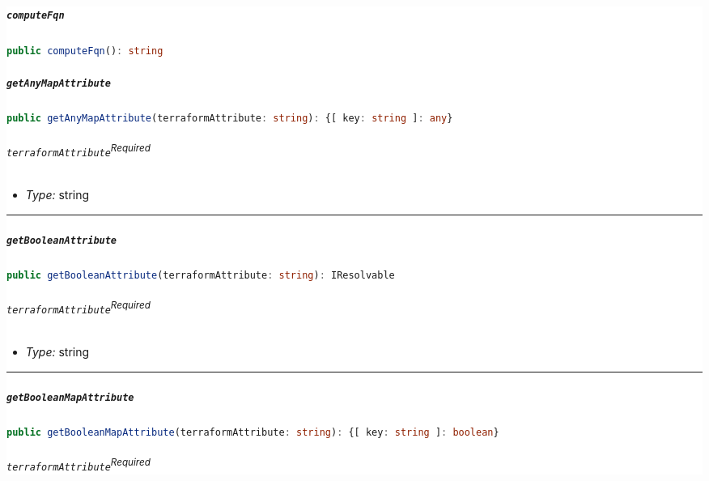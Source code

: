 
##### `computeFqn` <a name="computeFqn" id="@cdktf/provider-hashicups.dataHashicupsCoffees.DataHashicupsCoffeesCoffeesIngredientsOutputReference.computeFqn"></a>

```typescript
public computeFqn(): string
```

##### `getAnyMapAttribute` <a name="getAnyMapAttribute" id="@cdktf/provider-hashicups.dataHashicupsCoffees.DataHashicupsCoffeesCoffeesIngredientsOutputReference.getAnyMapAttribute"></a>

```typescript
public getAnyMapAttribute(terraformAttribute: string): {[ key: string ]: any}
```

###### `terraformAttribute`<sup>Required</sup> <a name="terraformAttribute" id="@cdktf/provider-hashicups.dataHashicupsCoffees.DataHashicupsCoffeesCoffeesIngredientsOutputReference.getAnyMapAttribute.parameter.terraformAttribute"></a>

- *Type:* string

---

##### `getBooleanAttribute` <a name="getBooleanAttribute" id="@cdktf/provider-hashicups.dataHashicupsCoffees.DataHashicupsCoffeesCoffeesIngredientsOutputReference.getBooleanAttribute"></a>

```typescript
public getBooleanAttribute(terraformAttribute: string): IResolvable
```

###### `terraformAttribute`<sup>Required</sup> <a name="terraformAttribute" id="@cdktf/provider-hashicups.dataHashicupsCoffees.DataHashicupsCoffeesCoffeesIngredientsOutputReference.getBooleanAttribute.parameter.terraformAttribute"></a>

- *Type:* string

---

##### `getBooleanMapAttribute` <a name="getBooleanMapAttribute" id="@cdktf/provider-hashicups.dataHashicupsCoffees.DataHashicupsCoffeesCoffeesIngredientsOutputReference.getBooleanMapAttribute"></a>

```typescript
public getBooleanMapAttribute(terraformAttribute: string): {[ key: string ]: boolean}
```

###### `terraformAttribute`<sup>Required</sup> <a name="terraformAttribute" id="@cdktf/provider-hashicups.dataHashicupsCoffees.DataHashicupsCoffeesCoffeesIngredientsOutputReference.getBooleanMapAttribute.parameter.terraformAttribute"></a>
